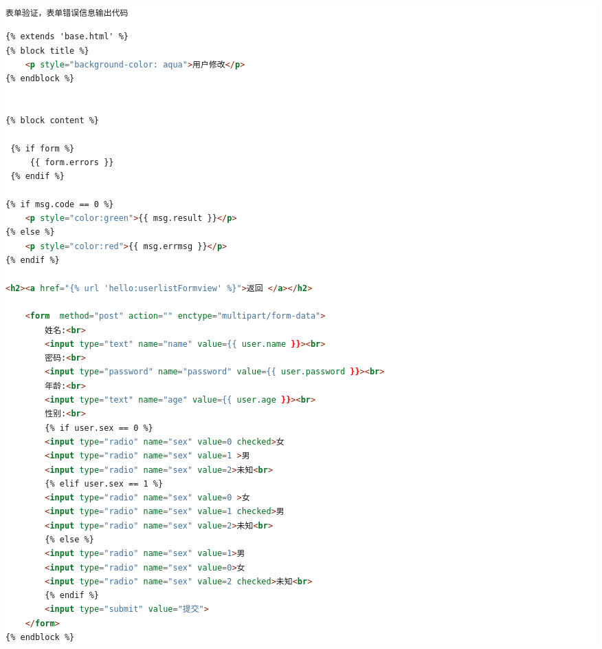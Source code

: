```表单验证，表单错误信息输出代码```
```html
{% extends 'base.html' %}
{% block title %}
    <p style="background-color: aqua">用户修改</p>
{% endblock %}


{% block content %}

 {% if form %}
     {{ form.errors }}
 {% endif %}

{% if msg.code == 0 %}
    <p style="color:green">{{ msg.result }}</p>
{% else %}
    <p style="color:red">{{ msg.errmsg }}</p>
{% endif %}

<h2><a href="{% url 'hello:userlistFormview' %}">返回 </a></h2>

    <form  method="post" action="" enctype="multipart/form-data">
        姓名:<br>
        <input type="text" name="name" value={{ user.name }}><br>
        密码:<br>
        <input type="password" name="password" value={{ user.password }}><br>
        年龄:<br>
        <input type="text" name="age" value={{ user.age }}><br>
        性别:<br>
        {% if user.sex == 0 %}
        <input type="radio" name="sex" value=0 checked>女
        <input type="radio" name="sex" value=1 >男
        <input type="radio" name="sex" value=2>未知<br>
        {% elif user.sex == 1 %}
        <input type="radio" name="sex" value=0 >女
        <input type="radio" name="sex" value=1 checked>男
        <input type="radio" name="sex" value=2>未知<br>
        {% else %}
        <input type="radio" name="sex" value=1>男
        <input type="radio" name="sex" value=0>女
        <input type="radio" name="sex" value=2 checked>未知<br>
        {% endif %}
        <input type="submit" value="提交">
    </form>
{% endblock %}
```